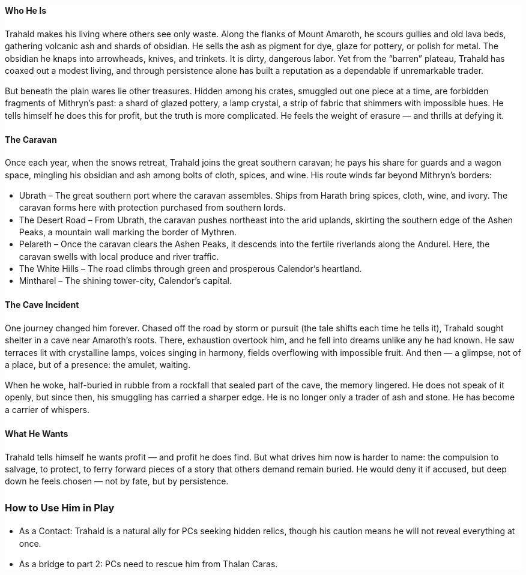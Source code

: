 #### Who He Is

Trahald makes his living where others see only waste.
Along the flanks of Mount Amaroth, he scours gullies and old lava beds, gathering volcanic ash and shards of obsidian. He sells the ash as pigment for dye, glaze for pottery, or polish for metal. The obsidian he knaps into arrowheads, knives, and trinkets.
It is dirty, dangerous labor. Yet from the “barren” plateau, Trahald has coaxed out a modest living, and through persistence alone has built a reputation as a dependable if unremarkable trader.

But beneath the plain wares lie other treasures. Hidden among his crates, smuggled out one piece at a time, are forbidden fragments of Mithryn’s past: a shard of glazed pottery, a lamp crystal, a strip of fabric that shimmers with impossible hues. He tells himself he does this for profit, but the truth is more complicated. He feels the weight of erasure — and thrills at defying it.

#### The Caravan

Once each year, when the snows retreat, Trahald joins the great southern caravan; he pays his share for guards and a wagon space, mingling his obsidian and ash among bolts of cloth, spices, and wine. His route winds far beyond Mithryn’s borders:

- Ubrath – The great southern port where the caravan assembles. Ships from Harath bring spices, cloth, wine, and ivory. The caravan forms here with protection purchased from southern lords.
- The Desert Road – From Ubrath, the caravan pushes northeast into the arid uplands, skirting the southern edge of the Ashen Peaks, a mountain wall marking the border of Mythren.
- Pelareth – Once the caravan clears the Ashen Peaks, it descends into the fertile riverlands along the Andurel. Here, the caravan swells with local produce and river traffic. 
- The White Hills – The road climbs through green and prosperous Calendor’s heartland.
- Mintharel – The shining tower-city, Calendor’s capital.

#### The Cave Incident

One journey changed him forever. Chased off the road by storm or pursuit (the tale shifts each time he tells it), Trahald sought shelter in a cave near Amaroth’s roots.
There, exhaustion overtook him, and he fell into dreams unlike any he had known. He saw terraces lit with crystalline lamps, voices singing in harmony, fields overflowing with impossible fruit. And then — a glimpse, not of a place, but of a presence: the amulet, waiting.

When he woke, half-buried in rubble from a rockfall that sealed part of the cave, the memory lingered. He does not speak of it openly, but since then, his smuggling has carried a sharper edge. He is no longer only a trader of ash and stone. He has become a carrier of whispers.

#### What He Wants

Trahald tells himself he wants profit — and profit he does find. But what drives him now is harder to name: the compulsion to salvage, to protect, to ferry forward pieces of a story that others demand remain buried. He would deny it if accused, but deep down he feels chosen — not by fate, but by persistence.

### How to Use Him in Play

- As a Contact: Trahald is a natural ally for PCs seeking hidden relics, though his caution means he will not reveal everything at once.

- As a bridge to part 2: PCs need to rescue him from Thalan Caras.

